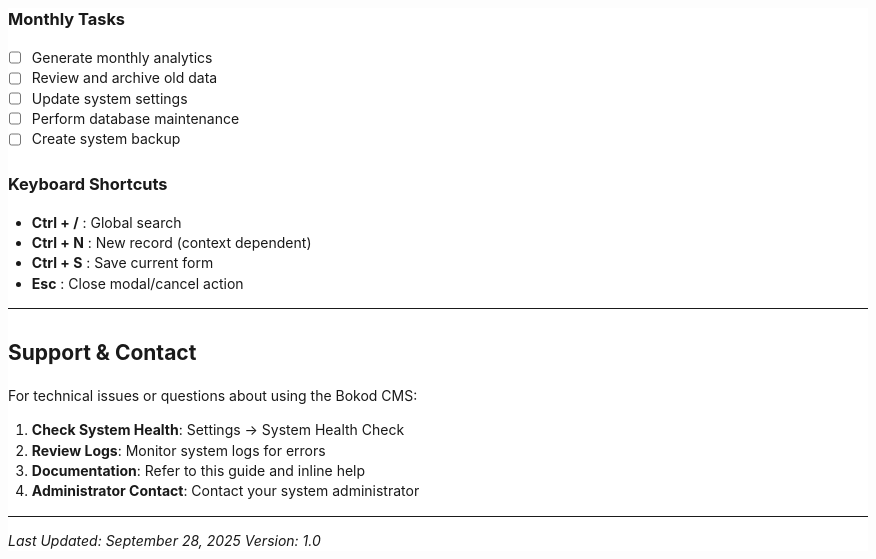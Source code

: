 ### Monthly Tasks
- [ ] Generate monthly analytics
- [ ] Review and archive old data
- [ ] Update system settings
- [ ] Perform database maintenance
- [ ] Create system backup

### Keyboard Shortcuts
- **Ctrl + /** : Global search
- **Ctrl + N** : New record (context dependent)
- **Ctrl + S** : Save current form
- **Esc** : Close modal/cancel action

---

## Support & Contact

For technical issues or questions about using the Bokod CMS:

1. **Check System Health**: Settings → System Health Check
2. **Review Logs**: Monitor system logs for errors
3. **Documentation**: Refer to this guide and inline help
4. **Administrator Contact**: Contact your system administrator

---

*Last Updated: September 28, 2025*
*Version: 1.0*